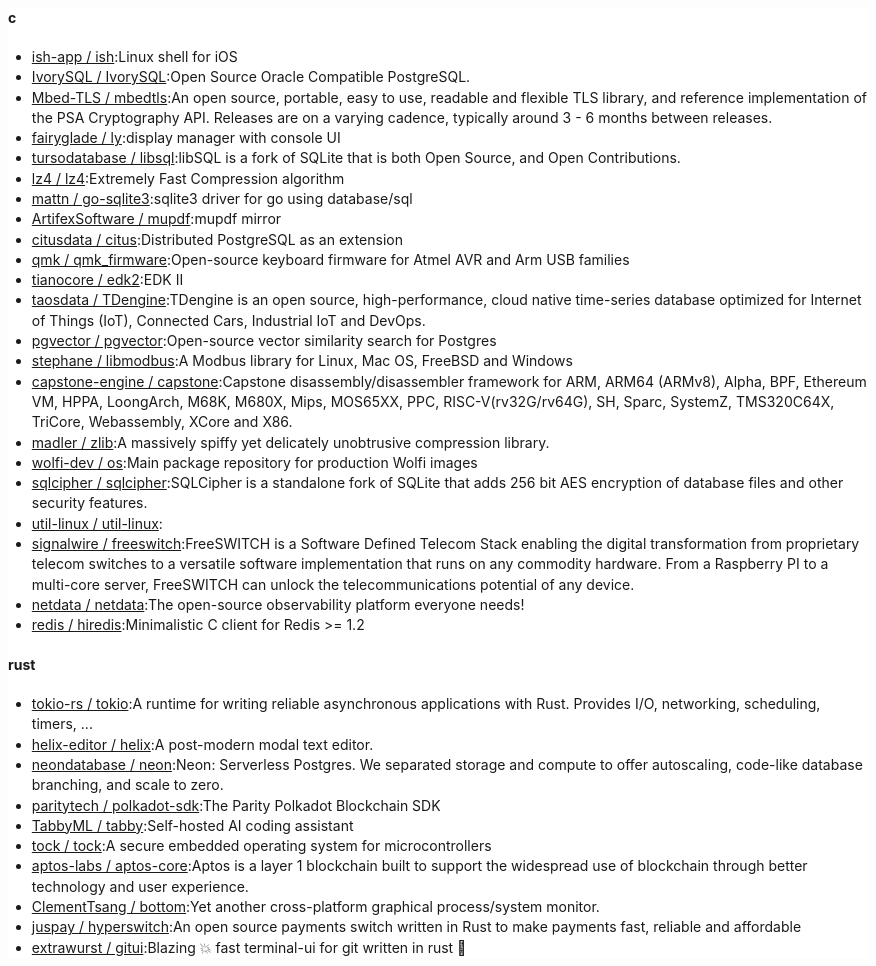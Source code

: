 #### c
* [ish-app / ish](https://github.com/ish-app/ish):Linux shell for iOS
* [IvorySQL / IvorySQL](https://github.com/IvorySQL/IvorySQL):Open Source Oracle Compatible PostgreSQL.
* [Mbed-TLS / mbedtls](https://github.com/Mbed-TLS/mbedtls):An open source, portable, easy to use, readable and flexible TLS library, and reference implementation of the PSA Cryptography API. Releases are on a varying cadence, typically around 3 - 6 months between releases.
* [fairyglade / ly](https://github.com/fairyglade/ly):display manager with console UI
* [tursodatabase / libsql](https://github.com/tursodatabase/libsql):libSQL is a fork of SQLite that is both Open Source, and Open Contributions.
* [lz4 / lz4](https://github.com/lz4/lz4):Extremely Fast Compression algorithm
* [mattn / go-sqlite3](https://github.com/mattn/go-sqlite3):sqlite3 driver for go using database/sql
* [ArtifexSoftware / mupdf](https://github.com/ArtifexSoftware/mupdf):mupdf mirror
* [citusdata / citus](https://github.com/citusdata/citus):Distributed PostgreSQL as an extension
* [qmk / qmk_firmware](https://github.com/qmk/qmk_firmware):Open-source keyboard firmware for Atmel AVR and Arm USB families
* [tianocore / edk2](https://github.com/tianocore/edk2):EDK II
* [taosdata / TDengine](https://github.com/taosdata/TDengine):TDengine is an open source, high-performance, cloud native time-series database optimized for Internet of Things (IoT), Connected Cars, Industrial IoT and DevOps.
* [pgvector / pgvector](https://github.com/pgvector/pgvector):Open-source vector similarity search for Postgres
* [stephane / libmodbus](https://github.com/stephane/libmodbus):A Modbus library for Linux, Mac OS, FreeBSD and Windows
* [capstone-engine / capstone](https://github.com/capstone-engine/capstone):Capstone disassembly/disassembler framework for ARM, ARM64 (ARMv8), Alpha, BPF, Ethereum VM, HPPA, LoongArch, M68K, M680X, Mips, MOS65XX, PPC, RISC-V(rv32G/rv64G), SH, Sparc, SystemZ, TMS320C64X, TriCore, Webassembly, XCore and X86.
* [madler / zlib](https://github.com/madler/zlib):A massively spiffy yet delicately unobtrusive compression library.
* [wolfi-dev / os](https://github.com/wolfi-dev/os):Main package repository for production Wolfi images
* [sqlcipher / sqlcipher](https://github.com/sqlcipher/sqlcipher):SQLCipher is a standalone fork of SQLite that adds 256 bit AES encryption of database files and other security features.
* [util-linux / util-linux](https://github.com/util-linux/util-linux):
* [signalwire / freeswitch](https://github.com/signalwire/freeswitch):FreeSWITCH is a Software Defined Telecom Stack enabling the digital transformation from proprietary telecom switches to a versatile software implementation that runs on any commodity hardware. From a Raspberry PI to a multi-core server, FreeSWITCH can unlock the telecommunications potential of any device.
* [netdata / netdata](https://github.com/netdata/netdata):The open-source observability platform everyone needs!
* [redis / hiredis](https://github.com/redis/hiredis):Minimalistic C client for Redis >= 1.2

#### rust
* [tokio-rs / tokio](https://github.com/tokio-rs/tokio):A runtime for writing reliable asynchronous applications with Rust. Provides I/O, networking, scheduling, timers, ...
* [helix-editor / helix](https://github.com/helix-editor/helix):A post-modern modal text editor.
* [neondatabase / neon](https://github.com/neondatabase/neon):Neon: Serverless Postgres. We separated storage and compute to offer autoscaling, code-like database branching, and scale to zero.
* [paritytech / polkadot-sdk](https://github.com/paritytech/polkadot-sdk):The Parity Polkadot Blockchain SDK
* [TabbyML / tabby](https://github.com/TabbyML/tabby):Self-hosted AI coding assistant
* [tock / tock](https://github.com/tock/tock):A secure embedded operating system for microcontrollers
* [aptos-labs / aptos-core](https://github.com/aptos-labs/aptos-core):Aptos is a layer 1 blockchain built to support the widespread use of blockchain through better technology and user experience.
* [ClementTsang / bottom](https://github.com/ClementTsang/bottom):Yet another cross-platform graphical process/system monitor.
* [juspay / hyperswitch](https://github.com/juspay/hyperswitch):An open source payments switch written in Rust to make payments fast, reliable and affordable
* [extrawurst / gitui](https://github.com/extrawurst/gitui):Blazing 💥 fast terminal-ui for git written in rust 🦀